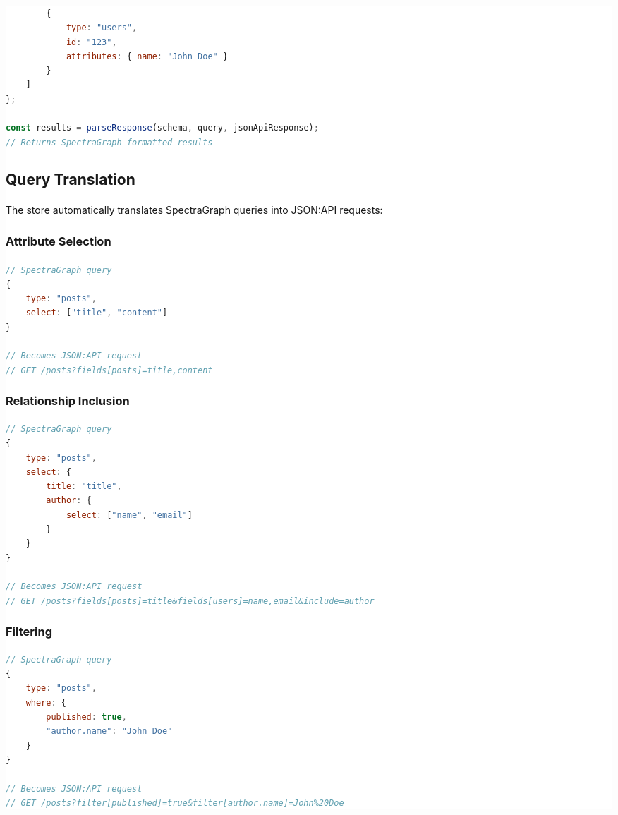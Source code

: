 ```javascript
		{
			type: "users", 
			id: "123",
			attributes: { name: "John Doe" }
		}
	]
};

const results = parseResponse(schema, query, jsonApiResponse);
// Returns SpectraGraph formatted results
```

## Query Translation

The store automatically translates SpectraGraph queries into JSON:API requests:

### Attribute Selection

```javascript
// SpectraGraph query
{
	type: "posts",
	select: ["title", "content"]
}

// Becomes JSON:API request
// GET /posts?fields[posts]=title,content
```

### Relationship Inclusion

```javascript
// SpectraGraph query  
{
	type: "posts",
	select: {
		title: "title",
		author: {
			select: ["name", "email"]
		}
	}
}

// Becomes JSON:API request
// GET /posts?fields[posts]=title&fields[users]=name,email&include=author
```

### Filtering

```javascript
// SpectraGraph query
{
	type: "posts",
	where: {
		published: true,
		"author.name": "John Doe"
	}
}

// Becomes JSON:API request
// GET /posts?filter[published]=true&filter[author.name]=John%20Doe
```
